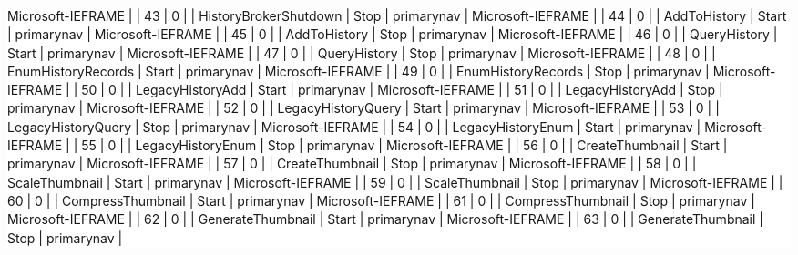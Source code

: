 Microsoft-IEFRAME  |               |  43        |  0        |                                |  HistoryBrokerShutdown                                        |  Stop    |  primarynav                    |
Microsoft-IEFRAME  |               |  44        |  0        |                                |  AddToHistory                                                 |  Start   |  primarynav                    |
Microsoft-IEFRAME  |               |  45        |  0        |                                |  AddToHistory                                                 |  Stop    |  primarynav                    |
Microsoft-IEFRAME  |               |  46        |  0        |                                |  QueryHistory                                                 |  Start   |  primarynav                    |
Microsoft-IEFRAME  |               |  47        |  0        |                                |  QueryHistory                                                 |  Stop    |  primarynav                    |
Microsoft-IEFRAME  |               |  48        |  0        |                                |  EnumHistoryRecords                                           |  Start   |  primarynav                    |
Microsoft-IEFRAME  |               |  49        |  0        |                                |  EnumHistoryRecords                                           |  Stop    |  primarynav                    |
Microsoft-IEFRAME  |               |  50        |  0        |                                |  LegacyHistoryAdd                                             |  Start   |  primarynav                    |
Microsoft-IEFRAME  |               |  51        |  0        |                                |  LegacyHistoryAdd                                             |  Stop    |  primarynav                    |
Microsoft-IEFRAME  |               |  52        |  0        |                                |  LegacyHistoryQuery                                           |  Start   |  primarynav                    |
Microsoft-IEFRAME  |               |  53        |  0        |                                |  LegacyHistoryQuery                                           |  Stop    |  primarynav                    |
Microsoft-IEFRAME  |               |  54        |  0        |                                |  LegacyHistoryEnum                                            |  Start   |  primarynav                    |
Microsoft-IEFRAME  |               |  55        |  0        |                                |  LegacyHistoryEnum                                            |  Stop    |  primarynav                    |
Microsoft-IEFRAME  |               |  56        |  0        |                                |  CreateThumbnail                                              |  Start   |  primarynav                    |
Microsoft-IEFRAME  |               |  57        |  0        |                                |  CreateThumbnail                                              |  Stop    |  primarynav                    |
Microsoft-IEFRAME  |               |  58        |  0        |                                |  ScaleThumbnail                                               |  Start   |  primarynav                    |
Microsoft-IEFRAME  |               |  59        |  0        |                                |  ScaleThumbnail                                               |  Stop    |  primarynav                    |
Microsoft-IEFRAME  |               |  60        |  0        |                                |  CompressThumbnail                                            |  Start   |  primarynav                    |
Microsoft-IEFRAME  |               |  61        |  0        |                                |  CompressThumbnail                                            |  Stop    |  primarynav                    |
Microsoft-IEFRAME  |               |  62        |  0        |                                |  GenerateThumbnail                                            |  Start   |  primarynav                    |
Microsoft-IEFRAME  |               |  63        |  0        |                                |  GenerateThumbnail                                            |  Stop    |  primarynav                    |